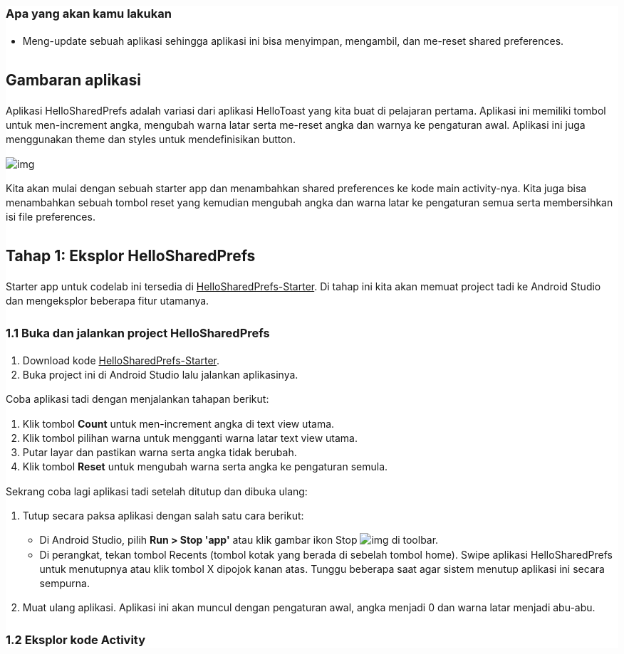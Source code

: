 ### Apa yang akan kamu lakukan

- Meng-update sebuah aplikasi sehingga aplikasi ini bisa menyimpan, mengambil, dan me-reset shared preferences.



## Gambaran aplikasi

Aplikasi HelloSharedPrefs adalah variasi dari aplikasi HelloToast yang kita buat di pelajaran pertama. Aplikasi ini memiliki tombol untuk men-increment angka, mengubah warna latar serta me-reset angka dan warnya ke pengaturan awal. Aplikasi ini juga menggunakan theme dan styles untuk mendefinisikan button. 

![img](https://codelabs.developers.google.com/codelabs/android-training-shared-preferences/img/5dfd63922ee74727.png)

Kita akan mulai dengan sebuah starter app dan menambahkan shared preferences ke kode main activity-nya. Kita juga bisa menambahkan sebuah tombol reset yang kemudian mengubah angka dan warna latar ke pengaturan semua serta membersihkan isi file preferences.

## Tahap 1: Eksplor HelloSharedPrefs 

Starter app untuk codelab ini tersedia di [HelloSharedPrefs-Starter](https://github.com/google-developer-training/android-fundamentals-starter-apps-v2/tree/master/HelloSharedPrefs). Di tahap ini kita akan memuat project tadi ke Android Studio dan mengeksplor beberapa fitur utamanya. 

### 1.1 Buka dan jalankan project HelloSharedPrefs

1. Download kode [HelloSharedPrefs-Starter](https://github.com/google-developer-training/android-fundamentals-starter-apps-v2/tree/master/HelloSharedPrefs).
2. Buka project ini di Android Studio lalu jalankan aplikasinya. 

Coba aplikasi tadi dengan menjalankan tahapan berikut:

1. Klik tombol **Count** untuk men-increment angka di text view utama.
2. Klik tombol pilihan warna untuk mengganti warna latar text view utama. 
3. Putar layar dan pastikan warna serta angka tidak berubah.
4. Klik tombol  **Reset** untuk mengubah warna serta angka ke pengaturan semula. 

Sekrang coba lagi aplikasi tadi setelah ditutup dan dibuka ulang:

1. Tutup secara paksa aplikasi dengan salah satu cara berikut:
   - Di Android Studio, pilih **Run > Stop 'app'** atau klik gambar ikon Stop ![img](https://codelabs.developers.google.com/codelabs/android-training-shared-preferences/img/2fd848e8888a39ed.png) di toolbar.
   - Di perangkat, tekan tombol Recents (tombol kotak yang berada di sebelah tombol home). Swipe aplikasi HelloSharedPrefs untuk menutupnya atau klik tombol X dipojok kanan atas. Tunggu beberapa saat agar sistem menutup aplikasi ini secara sempurna. 

2. Muat ulang aplikasi. Aplikasi ini akan muncul dengan pengaturan awal, angka menjadi 0 dan warna latar menjadi abu-abu. 

### 1.2 Eksplor kode Activity
